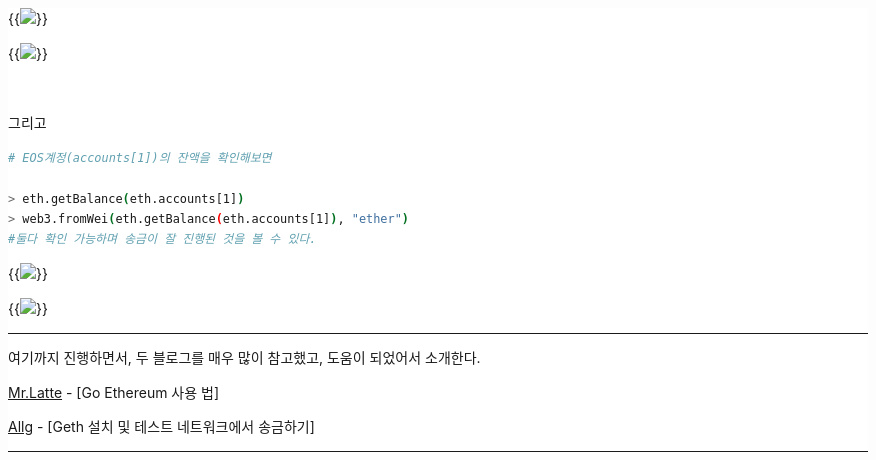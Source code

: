 {{<image src="/images/image-20200903174935650.png" width="1000px">}}

{{<image src="/images/image-20200903175110061.png" width="1000px">}}

​		

그리고 

```bash
# EOS계정(accounts[1])의 잔액을 확인해보면

> eth.getBalance(eth.accounts[1])
> web3.fromWei(eth.getBalance(eth.accounts[1]), "ether")
#둘다 확인 가능하며 송금이 잘 진행된 것을 볼 수 있다. 
```

{{<image src="/images/image-20200903175325622.png" width="1000px">}}

{{<image src="/images/image-20200903175350537.png" width="1000px">}}



---

여기까지 진행하면서, 두 블로그를 매우 많이 참고했고, 도움이 되었어서 소개한다.

[Mr.Latte](https://www.mrlatte.net/research/2018/02/27/ethereum-geth.html) - [Go Ethereum 사용 법]

[Allg](https://allg.tistory.com/44) - [Geth 설치 및 테스트 네트워크에서 송금하기]

---
